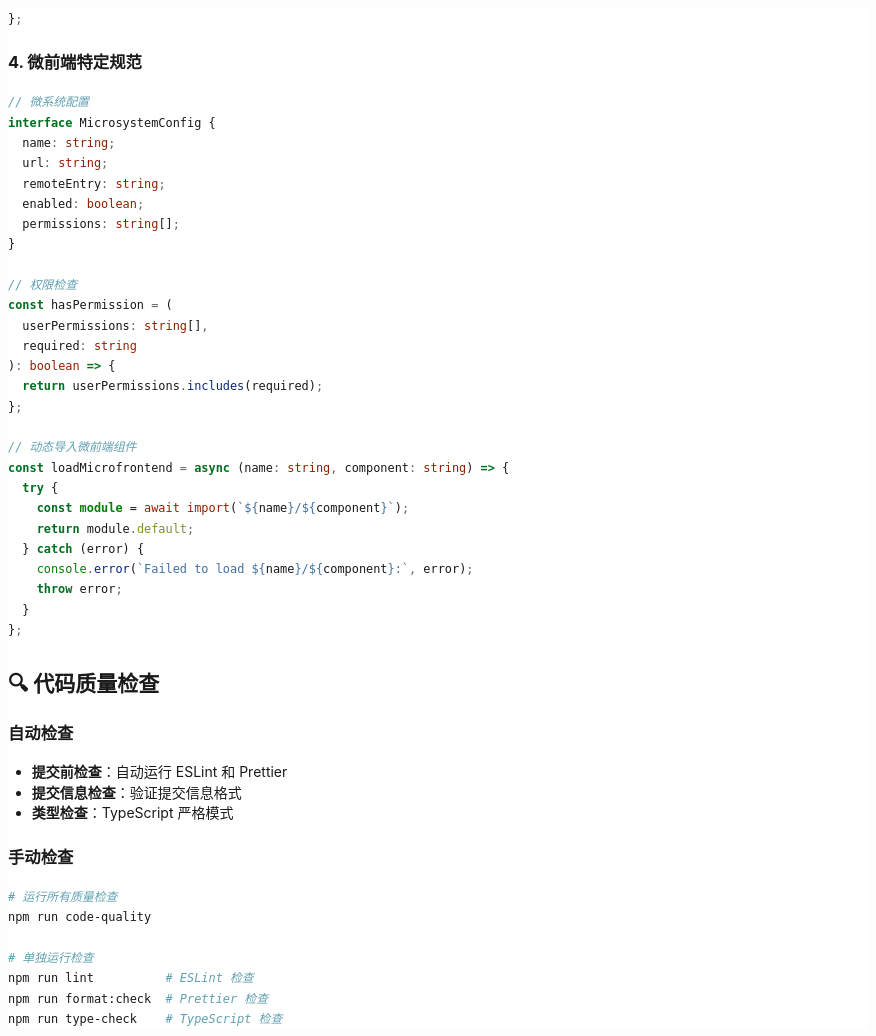 ```typescript
};
```

### 4. 微前端特定规范

```typescript
// 微系统配置
interface MicrosystemConfig {
  name: string;
  url: string;
  remoteEntry: string;
  enabled: boolean;
  permissions: string[];
}

// 权限检查
const hasPermission = (
  userPermissions: string[],
  required: string
): boolean => {
  return userPermissions.includes(required);
};

// 动态导入微前端组件
const loadMicrofrontend = async (name: string, component: string) => {
  try {
    const module = await import(`${name}/${component}`);
    return module.default;
  } catch (error) {
    console.error(`Failed to load ${name}/${component}:`, error);
    throw error;
  }
};
```

## 🔍 代码质量检查

### 自动检查

- **提交前检查**：自动运行 ESLint 和 Prettier
- **提交信息检查**：验证提交信息格式
- **类型检查**：TypeScript 严格模式

### 手动检查

```bash
# 运行所有质量检查
npm run code-quality

# 单独运行检查
npm run lint          # ESLint 检查
npm run format:check  # Prettier 检查
npm run type-check    # TypeScript 检查
```
